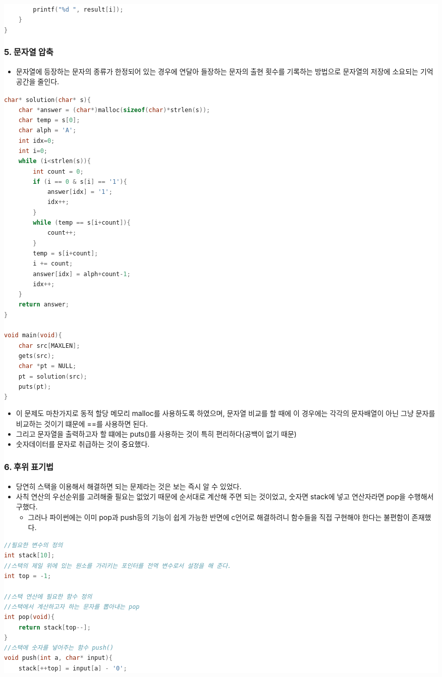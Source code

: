 ```c
        printf("%d ", result[i]);
    }
}
```

### 5. 문자열 압축
- 문자열에 등장하는 문자의 종류가 한정되어 있는 경우에 연달아 들장하는 문자의 출현 횟수를 기록하는 방법으로 문자열의 저장에 소요되는 기억 공간을 줄인다.
```c
char* solution(char* s){
    char *answer = (char*)malloc(sizeof(char)*strlen(s));
    char temp = s[0];
    char alph = 'A';
    int idx=0;
    int i=0;
    while (i<strlen(s)){
        int count = 0;
        if (i == 0 & s[i] == '1'){
            answer[idx] = '1';
            idx++;
        }
        while (temp == s[i+count]){
            count++;
        }
        temp = s[i+count];
        i += count;
        answer[idx] = alph+count-1;
        idx++;
    }
    return answer;
}

void main(void){
    char src[MAXLEN];
    gets(src);
    char *pt = NULL;
    pt = solution(src);
    puts(pt);
}
```
- 이 문제도 마찬가지로 동적 할당 메모리 malloc를 사용하도록 하였으며, 문자열 비교를 할 때에 이 경우에는 각각의 문자배열이 아닌 그냥 문자를 비교하는 것이기 떄문에 ==를 사용하면 된다.
- 그리고 문자열을 출력하고자 할 떄에는 puts()를 사용하는 것이 특히 편리하다(공백이 없기 때문)
- 숫자데이터를 문자로 취급하는 것이 중요했다.

### 6. 후위 표기법
- 당연히 스택을 이용해서 해결하면 되는 문제라는 것은 보는 즉시 알 수 있었다.
- 사칙 연산의 우선순위를 고려해줄 필요는 없었기 때문에 순서대로 계산해 주면 되는 것이었고, 숫자면 stack에 넣고 연산자라면 pop을 수행해서 구했다.
  - 그러나 파이썬에는 이미 pop과 push등의 기능이 쉽게 가능한 반면에 c언어로 해결하려니 함수들을 직접 구현해야 한다는 불편함이 존재했다.

```c
//필요한 변수의 정의
int stack[10];
//스택의 제일 위에 있는 원소를 가리키는 포인터를 전역 변수로서 설정을 해 준다.
int top = -1;

//스택 연산에 필요한 함수 정의
//스택에서 계산하고자 하는 문자를 뽑아내는 pop
int pop(void){
    return stack[top--];
}
//스택에 숫자를 넣어주는 함수 push()
void push(int a, char* input){
    stack[++top] = input[a] - '0';
```